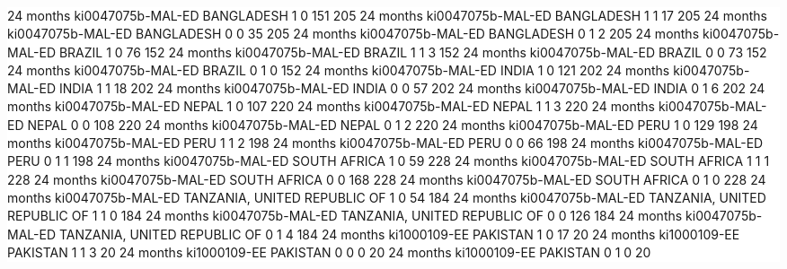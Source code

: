 24 months   ki0047075b-MAL-ED     BANGLADESH                     1                 0      151     205
24 months   ki0047075b-MAL-ED     BANGLADESH                     1                 1       17     205
24 months   ki0047075b-MAL-ED     BANGLADESH                     0                 0       35     205
24 months   ki0047075b-MAL-ED     BANGLADESH                     0                 1        2     205
24 months   ki0047075b-MAL-ED     BRAZIL                         1                 0       76     152
24 months   ki0047075b-MAL-ED     BRAZIL                         1                 1        3     152
24 months   ki0047075b-MAL-ED     BRAZIL                         0                 0       73     152
24 months   ki0047075b-MAL-ED     BRAZIL                         0                 1        0     152
24 months   ki0047075b-MAL-ED     INDIA                          1                 0      121     202
24 months   ki0047075b-MAL-ED     INDIA                          1                 1       18     202
24 months   ki0047075b-MAL-ED     INDIA                          0                 0       57     202
24 months   ki0047075b-MAL-ED     INDIA                          0                 1        6     202
24 months   ki0047075b-MAL-ED     NEPAL                          1                 0      107     220
24 months   ki0047075b-MAL-ED     NEPAL                          1                 1        3     220
24 months   ki0047075b-MAL-ED     NEPAL                          0                 0      108     220
24 months   ki0047075b-MAL-ED     NEPAL                          0                 1        2     220
24 months   ki0047075b-MAL-ED     PERU                           1                 0      129     198
24 months   ki0047075b-MAL-ED     PERU                           1                 1        2     198
24 months   ki0047075b-MAL-ED     PERU                           0                 0       66     198
24 months   ki0047075b-MAL-ED     PERU                           0                 1        1     198
24 months   ki0047075b-MAL-ED     SOUTH AFRICA                   1                 0       59     228
24 months   ki0047075b-MAL-ED     SOUTH AFRICA                   1                 1        1     228
24 months   ki0047075b-MAL-ED     SOUTH AFRICA                   0                 0      168     228
24 months   ki0047075b-MAL-ED     SOUTH AFRICA                   0                 1        0     228
24 months   ki0047075b-MAL-ED     TANZANIA, UNITED REPUBLIC OF   1                 0       54     184
24 months   ki0047075b-MAL-ED     TANZANIA, UNITED REPUBLIC OF   1                 1        0     184
24 months   ki0047075b-MAL-ED     TANZANIA, UNITED REPUBLIC OF   0                 0      126     184
24 months   ki0047075b-MAL-ED     TANZANIA, UNITED REPUBLIC OF   0                 1        4     184
24 months   ki1000109-EE          PAKISTAN                       1                 0       17      20
24 months   ki1000109-EE          PAKISTAN                       1                 1        3      20
24 months   ki1000109-EE          PAKISTAN                       0                 0        0      20
24 months   ki1000109-EE          PAKISTAN                       0                 1        0      20